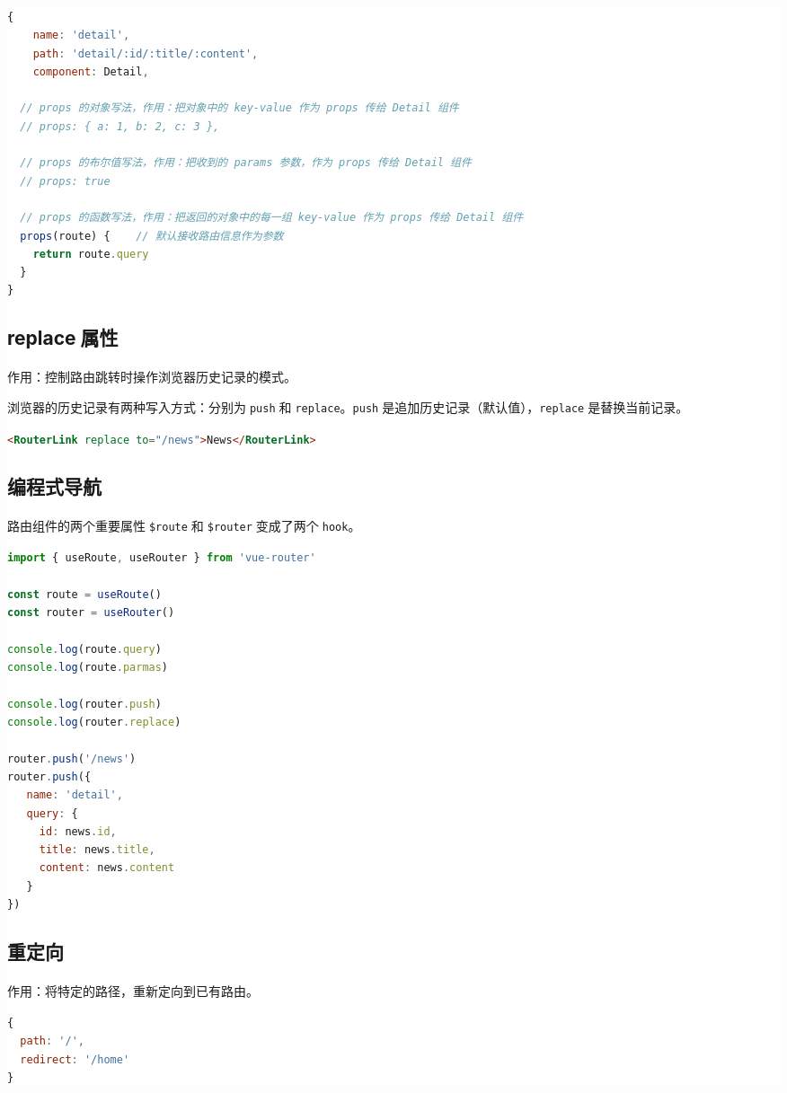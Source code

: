 ```js
{
	name: 'detail',
	path: 'detail/:id/:title/:content',
	component: Detail,

  // props 的对象写法，作用：把对象中的 key-value 作为 props 传给 Detail 组件
  // props: { a: 1, b: 2, c: 3 }, 

  // props 的布尔值写法，作用：把收到的 params 参数，作为 props 传给 Detail 组件
  // props: true
  
  // props 的函数写法，作用：把返回的对象中的每一组 key-value 作为 props 传给 Detail 组件
  props(route) {    // 默认接收路由信息作为参数
    return route.query
  }
}
```

## replace 属性

作用：控制路由跳转时操作浏览器历史记录的模式。

浏览器的历史记录有两种写入方式：分别为 `push` 和 `replace`。`push` 是追加历史记录（默认值），`replace` 是替换当前记录。

```html title="开启 replace 模式"
<RouterLink replace to="/news">News</RouterLink>
```

## 编程式导航

路由组件的两个重要属性 `$route` 和 `$router` 变成了两个 `hook`。

```js
import { useRoute, useRouter } from 'vue-router'

const route = useRoute()
const router = useRouter()

console.log(route.query)
console.log(route.parmas)

console.log(router.push)
console.log(router.replace)

router.push('/news')
router.push({
   name: 'detail',
   query: {
     id: news.id,
     title: news.title,
     content: news.content
   }
})
```

## 重定向

作用：将特定的路径，重新定向到已有路由。

```js
{
  path: '/',
  redirect: '/home'
}
```
